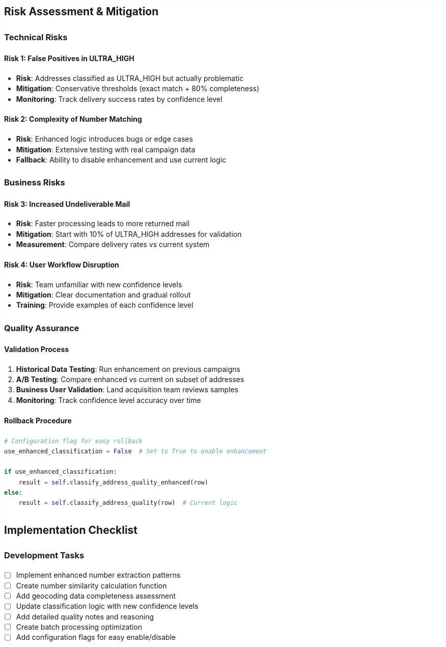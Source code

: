 ## **Risk Assessment & Mitigation**

### **Technical Risks**

#### **Risk 1: False Positives in ULTRA_HIGH**
- **Risk**: Addresses classified as ULTRA_HIGH but actually problematic
- **Mitigation**: Conservative thresholds (exact match + 80% completeness)
- **Monitoring**: Track delivery success rates by confidence level

#### **Risk 2: Complexity of Number Matching**
- **Risk**: Enhanced logic introduces bugs or edge cases
- **Mitigation**: Extensive testing with real campaign data
- **Fallback**: Ability to disable enhancement and use current logic

### **Business Risks**

#### **Risk 3: Increased Undeliverable Mail**
- **Risk**: Faster processing leads to more returned mail
- **Mitigation**: Start with 10% of ULTRA_HIGH addresses for validation
- **Measurement**: Compare delivery rates vs current system

#### **Risk 4: User Workflow Disruption**
- **Risk**: Team unfamiliar with new confidence levels
- **Mitigation**: Clear documentation and gradual rollout
- **Training**: Provide examples of each confidence level

### **Quality Assurance**

#### **Validation Process**
1. **Historical Data Testing**: Run enhancement on previous campaigns
2. **A/B Testing**: Compare enhanced vs current on subset of addresses
3. **Business User Validation**: Land acquisition team reviews samples
4. **Monitoring**: Track confidence level accuracy over time

#### **Rollback Procedure**
```python
# Configuration flag for easy rollback
use_enhanced_classification = False  # Set to True to enable enhancement

if use_enhanced_classification:
    result = self.classify_address_quality_enhanced(row)
else:
    result = self.classify_address_quality(row)  # Current logic
```

## **Implementation Checklist**

### **Development Tasks**
- [ ] Implement enhanced number extraction patterns
- [ ] Create number similarity calculation function
- [ ] Add geocoding data completeness assessment
- [ ] Update classification logic with new confidence levels
- [ ] Add detailed quality notes and reasoning
- [ ] Create batch processing optimization
- [ ] Add configuration flags for easy enable/disable
